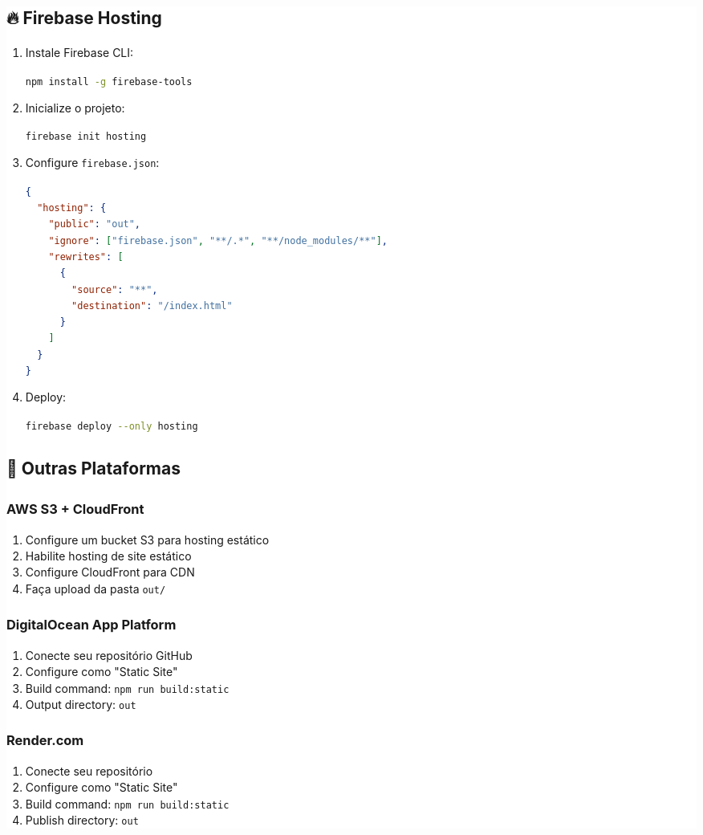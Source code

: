 ## 🔥 Firebase Hosting

1. Instale Firebase CLI:
   ```bash
   npm install -g firebase-tools
   ```

2. Inicialize o projeto:
   ```bash
   firebase init hosting
   ```

3. Configure `firebase.json`:
   ```json
   {
     "hosting": {
       "public": "out",
       "ignore": ["firebase.json", "**/.*", "**/node_modules/**"],
       "rewrites": [
         {
           "source": "**",
           "destination": "/index.html"
         }
       ]
     }
   }
   ```

4. Deploy:
   ```bash
   firebase deploy --only hosting
   ```

## 🌟 Outras Plataformas

### AWS S3 + CloudFront

1. Configure um bucket S3 para hosting estático
2. Habilite hosting de site estático
3. Configure CloudFront para CDN
4. Faça upload da pasta `out/`

### DigitalOcean App Platform

1. Conecte seu repositório GitHub
2. Configure como "Static Site"
3. Build command: `npm run build:static`
4. Output directory: `out`

### Render.com

1. Conecte seu repositório
2. Configure como "Static Site"
3. Build command: `npm run build:static`
4. Publish directory: `out`
